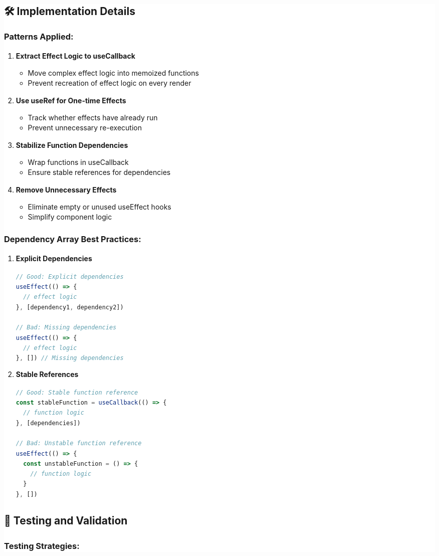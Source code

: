 ## 🛠️ Implementation Details

### **Patterns Applied:**

1. **Extract Effect Logic to useCallback**
   - Move complex effect logic into memoized functions
   - Prevent recreation of effect logic on every render

2. **Use useRef for One-time Effects**
   - Track whether effects have already run
   - Prevent unnecessary re-execution

3. **Stabilize Function Dependencies**
   - Wrap functions in useCallback
   - Ensure stable references for dependencies

4. **Remove Unnecessary Effects**
   - Eliminate empty or unused useEffect hooks
   - Simplify component logic

### **Dependency Array Best Practices:**

1. **Explicit Dependencies**
   ```typescript
   // Good: Explicit dependencies
   useEffect(() => {
     // effect logic
   }, [dependency1, dependency2])

   // Bad: Missing dependencies
   useEffect(() => {
     // effect logic
   }, []) // Missing dependencies
   ```

2. **Stable References**
   ```typescript
   // Good: Stable function reference
   const stableFunction = useCallback(() => {
     // function logic
   }, [dependencies])

   // Bad: Unstable function reference
   useEffect(() => {
     const unstableFunction = () => {
       // function logic
     }
   }, [])
   ```

## 🧪 Testing and Validation

### **Testing Strategies:**
